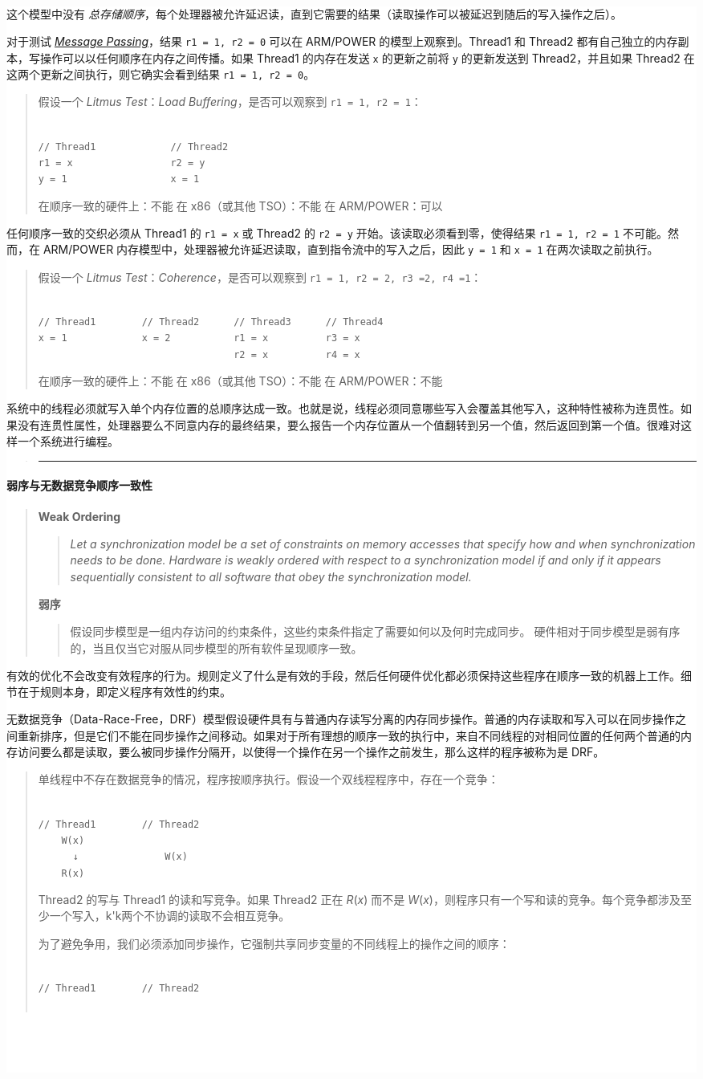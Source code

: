 这个模型中没有 *总存储顺序*，每个处理器被允许延迟读，直到它需要的结果（读取操作可以被延迟到随后的写入操作之后）。

对于测试 [*Message Passing*](#litmus1)，结果 `r1 = 1, r2 = 0` 可以在 ARM/POWER 的模型上观察到。Thread1 和 Thread2 都有自己独立的内存副本，写操作可以以任何顺序在内存之间传播。如果 Thread1 的内存在发送 `x` 的更新之前将 `y` 的更新发送到 Thread2，并且如果 Thread2 在这两个更新之间执行，则它确实会看到结果 `r1 = 1, r2 = 0`。

> 假设一个 *Litmus Test*<a id="litmus3"></a>：*Load Buffering*，是否可以观察到 `r1 = 1, r2 = 1`：
>
> <pre><code>
> // Thread1             // Thread2
> r1 = x                 r2 = y
> y = 1                  x = 1
> </code></pre>
>
> 在顺序一致的硬件上：不能
> 在 x86（或其他 TSO）：不能
> 在 ARM/POWER：可以

任何顺序一致的交织必须从 Thread1 的 `r1 = x` 或 Thread2 的 `r2 = y` 开始。该读取必须看到零，使得结果 `r1 = 1, r2 = 1` 不可能。然而，在 ARM/POWER 内存模型中，处理器被允许延迟读取，直到指令流中的写入之后，因此 `y = 1` 和 `x = 1` 在两次读取之前执行。

> 假设一个 *Litmus Test*<a id="litmus4"></a>：*Coherence*，是否可以观察到 `r1 = 1, r2 = 2, r3 =2, r4 =1`：
>
> <pre><code>
> // Thread1        // Thread2      // Thread3      // Thread4         
> x = 1             x = 2           r1 = x          r3 = x 
>                                   r2 = x          r4 = x 
> </code></pre>
>
> 在顺序一致的硬件上：不能
> 在 x86（或其他 TSO）：不能
> 在 ARM/POWER：不能

系统中的线程必须就写入单个内存位置的总顺序达成一致。也就是说，线程必须同意哪些写入会覆盖其他写入，这种特性被称为连贯性。如果没有连贯性属性，处理器要么不同意内存的最终结果，要么报告一个内存位置从一个值翻转到另一个值，然后返回到第一个值。很难对这样一个系统进行编程。

>---
#### 弱序与无数据竞争顺序一致性

> **Weak Ordering**
> > *Let a synchronization model be a set of constraints on memory accesses that specify how and when synchronization needs to be done.*
> > *Hardware is weakly ordered with respect to a synchronization model if and only if it appears sequentially consistent to all software that obey the synchronization model.*
> 
> **弱序**
> > 假设同步模型是一组内存访问的约束条件，这些约束条件指定了需要如何以及何时完成同步。
> > 硬件相对于同步模型是弱有序的，当且仅当它对服从同步模型的所有软件呈现顺序一致。

有效的优化不会改变有效程序的行为。规则定义了什么是有效的手段，然后任何硬件优化都必须保持这些程序在顺序一致的机器上工作。细节在于规则本身，即定义程序有效性的约束。

无数据竞争（Data-Race-Free，DRF）模型假设硬件具有与普通内存读写分离的内存同步操作。普通的内存读取和写入可以在同步操作之间重新排序，但是它们不能在同步操作之间移动。如果对于所有理想的顺序一致的执行中，来自不同线程的对相同位置的任何两个普通的内存访问要么都是读取，要么被同步操作分隔开，以使得一个操作在另一个操作之前发生，那么这样的程序被称为是 DRF。

> 单线程中不存在数据竞争的情况，程序按顺序执行。假设一个双线程程序中，存在一个竞争：
> <pre><code>
> // Thread1        // Thread2    
>     W(x)                 
>       ↓               W(x)
>     R(x)                          
> </code></pre>
>
> Thread2 的写与 Thread1 的读和写竞争。如果 Thread2 正在 *R*(*x*) 而不是 *W*(*x*)，则程序只有一个写和读的竞争。每个竞争都涉及至少一个写入，k'k两个不协调的读取不会相互竞争。
> 
> 为了避免争用，我们必须添加同步操作，它强制共享同步变量的不同线程上的操作之间的顺序：
> <pre><code>
> // Thread1        // Thread2    